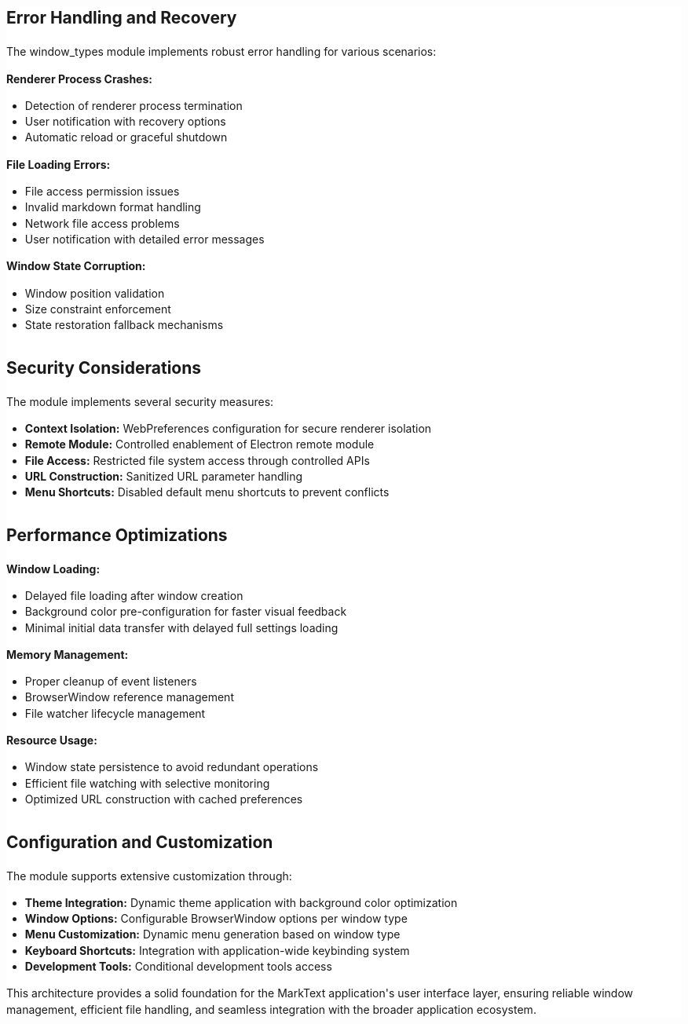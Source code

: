 ## Error Handling and Recovery

The window_types module implements robust error handling for various scenarios:

**Renderer Process Crashes:**
- Detection of renderer process termination
- User notification with recovery options
- Automatic reload or graceful shutdown

**File Loading Errors:**
- File access permission issues
- Invalid markdown format handling
- Network file access problems
- User notification with detailed error messages

**Window State Corruption:**
- Window position validation
- Size constraint enforcement
- State restoration fallback mechanisms

## Security Considerations

The module implements several security measures:

- **Context Isolation:** WebPreferences configuration for secure renderer isolation
- **Remote Module:** Controlled enablement of Electron remote module
- **File Access:** Restricted file system access through controlled APIs
- **URL Construction:** Sanitized URL parameter handling
- **Menu Shortcuts:** Disabled default menu shortcuts to prevent conflicts

## Performance Optimizations

**Window Loading:**
- Delayed file loading after window creation
- Background color pre-configuration for faster visual feedback
- Minimal initial data transfer with delayed full settings loading

**Memory Management:**
- Proper cleanup of event listeners
- BrowserWindow reference management
- File watcher lifecycle management

**Resource Usage:**
- Window state persistence to avoid redundant operations
- Efficient file watching with selective monitoring
- Optimized URL construction with cached preferences

## Configuration and Customization

The module supports extensive customization through:

- **Theme Integration:** Dynamic theme application with background color optimization
- **Window Options:** Configurable BrowserWindow options per window type
- **Menu Customization:** Dynamic menu generation based on window type
- **Keyboard Shortcuts:** Integration with application-wide keybinding system
- **Development Tools:** Conditional development tools access

This architecture provides a solid foundation for the MarkText application's user interface layer, ensuring reliable window management, efficient file handling, and seamless integration with the broader application ecosystem.